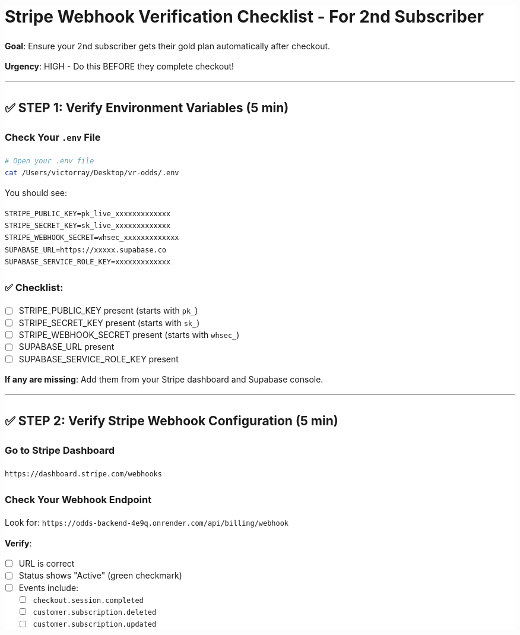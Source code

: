 # Stripe Webhook Verification Checklist - For 2nd Subscriber

**Goal**: Ensure your 2nd subscriber gets their gold plan automatically after checkout.

**Urgency**: HIGH - Do this BEFORE they complete checkout!

---

## ✅ STEP 1: Verify Environment Variables (5 min)

### Check Your `.env` File

```bash
# Open your .env file
cat /Users/victorray/Desktop/vr-odds/.env
```

You should see:
```
STRIPE_PUBLIC_KEY=pk_live_xxxxxxxxxxxxx
STRIPE_SECRET_KEY=sk_live_xxxxxxxxxxxxx
STRIPE_WEBHOOK_SECRET=whsec_xxxxxxxxxxxxx
SUPABASE_URL=https://xxxxx.supabase.co
SUPABASE_SERVICE_ROLE_KEY=xxxxxxxxxxxxx
```

### ✅ Checklist:
- [ ] STRIPE_PUBLIC_KEY present (starts with `pk_`)
- [ ] STRIPE_SECRET_KEY present (starts with `sk_`)
- [ ] STRIPE_WEBHOOK_SECRET present (starts with `whsec_`)
- [ ] SUPABASE_URL present
- [ ] SUPABASE_SERVICE_ROLE_KEY present

**If any are missing**: Add them from your Stripe dashboard and Supabase console.

---

## ✅ STEP 2: Verify Stripe Webhook Configuration (5 min)

### Go to Stripe Dashboard

```
https://dashboard.stripe.com/webhooks
```

### Check Your Webhook Endpoint

Look for: `https://odds-backend-4e9q.onrender.com/api/billing/webhook`

**Verify**:
- [ ] URL is correct
- [ ] Status shows "Active" (green checkmark)
- [ ] Events include:
  - [ ] `checkout.session.completed`
  - [ ] `customer.subscription.deleted`
  - [ ] `customer.subscription.updated`
